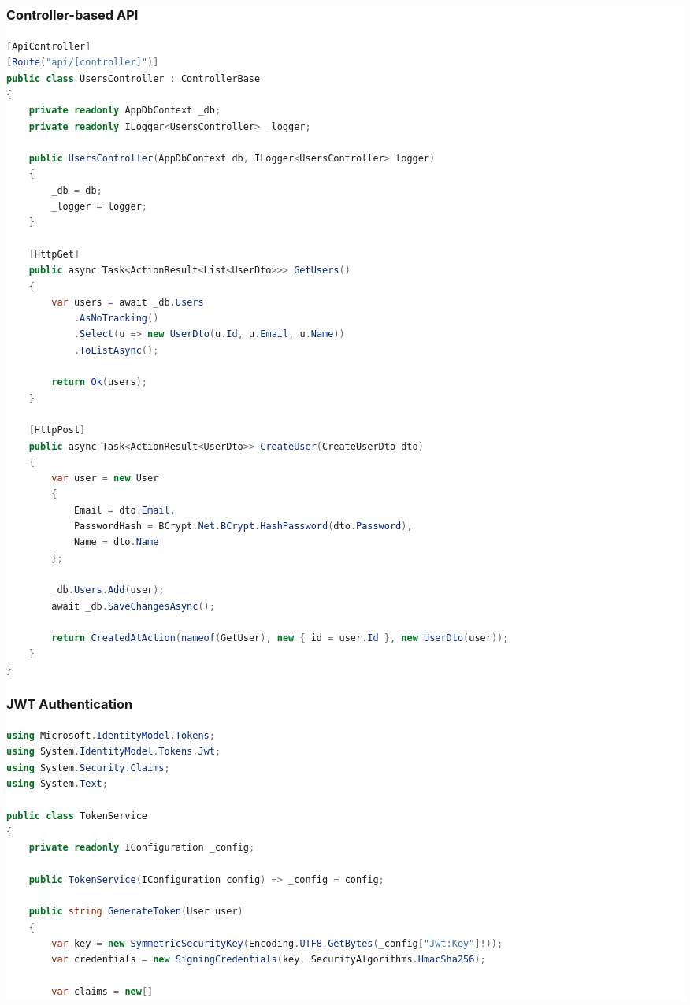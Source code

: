 ### Controller-based API
```csharp
[ApiController]
[Route("api/[controller]")]
public class UsersController : ControllerBase
{
    private readonly AppDbContext _db;
    private readonly ILogger<UsersController> _logger;

    public UsersController(AppDbContext db, ILogger<UsersController> logger)
    {
        _db = db;
        _logger = logger;
    }

    [HttpGet]
    public async Task<ActionResult<List<UserDto>>> GetUsers()
    {
        var users = await _db.Users
            .AsNoTracking()
            .Select(u => new UserDto(u.Id, u.Email, u.Name))
            .ToListAsync();

        return Ok(users);
    }

    [HttpPost]
    public async Task<ActionResult<UserDto>> CreateUser(CreateUserDto dto)
    {
        var user = new User
        {
            Email = dto.Email,
            PasswordHash = BCrypt.Net.BCrypt.HashPassword(dto.Password),
            Name = dto.Name
        };

        _db.Users.Add(user);
        await _db.SaveChangesAsync();

        return CreatedAtAction(nameof(GetUser), new { id = user.Id }, new UserDto(user));
    }
}
```

### JWT Authentication
```csharp
using Microsoft.IdentityModel.Tokens;
using System.IdentityModel.Tokens.Jwt;
using System.Security.Claims;
using System.Text;

public class TokenService
{
    private readonly IConfiguration _config;

    public TokenService(IConfiguration config) => _config = config;

    public string GenerateToken(User user)
    {
        var key = new SymmetricSecurityKey(Encoding.UTF8.GetBytes(_config["Jwt:Key"]!));
        var credentials = new SigningCredentials(key, SecurityAlgorithms.HmacSha256);

        var claims = new[]
```